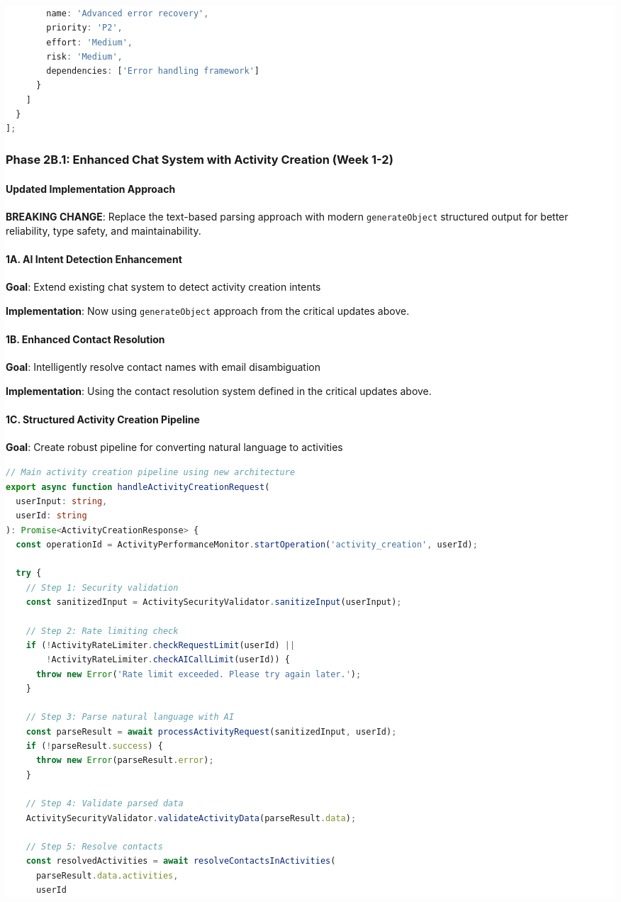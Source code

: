 ```typescript
        name: 'Advanced error recovery',
        priority: 'P2',
        effort: 'Medium',
        risk: 'Medium',
        dependencies: ['Error handling framework']
      }
    ]
  }
];
```

### **Phase 2B.1: Enhanced Chat System with Activity Creation** (Week 1-2)

#### **Updated Implementation Approach**

**BREAKING CHANGE**: Replace the text-based parsing approach with modern `generateObject` structured output for better reliability, type safety, and maintainability.

#### **1A. AI Intent Detection Enhancement**
**Goal**: Extend existing chat system to detect activity creation intents

**Implementation**:
Now using `generateObject` approach from the critical updates above.

#### **1B. Enhanced Contact Resolution**
**Goal**: Intelligently resolve contact names with email disambiguation

**Implementation**:
Using the contact resolution system defined in the critical updates above.

#### **1C. Structured Activity Creation Pipeline**
**Goal**: Create robust pipeline for converting natural language to activities

```typescript
// Main activity creation pipeline using new architecture
export async function handleActivityCreationRequest(
  userInput: string, 
  userId: string
): Promise<ActivityCreationResponse> {
  const operationId = ActivityPerformanceMonitor.startOperation('activity_creation', userId);
  
  try {
    // Step 1: Security validation
    const sanitizedInput = ActivitySecurityValidator.sanitizeInput(userInput);
    
    // Step 2: Rate limiting check
    if (!ActivityRateLimiter.checkRequestLimit(userId) || 
        !ActivityRateLimiter.checkAICallLimit(userId)) {
      throw new Error('Rate limit exceeded. Please try again later.');
    }
    
    // Step 3: Parse natural language with AI
    const parseResult = await processActivityRequest(sanitizedInput, userId);
    if (!parseResult.success) {
      throw new Error(parseResult.error);
    }
    
    // Step 4: Validate parsed data
    ActivitySecurityValidator.validateActivityData(parseResult.data);
    
    // Step 5: Resolve contacts
    const resolvedActivities = await resolveContactsInActivities(
      parseResult.data.activities, 
      userId
```